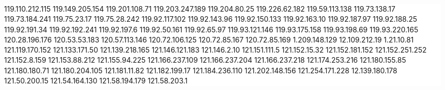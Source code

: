 119.110.212.115
119.149.205.154
119.201.108.71
119.203.247.189
119.204.80.25
119.226.62.182
119.59.113.138
119.73.138.17
119.73.184.241
119.75.23.17
119.75.28.242
119.92.117.102
119.92.143.96
119.92.150.133
119.92.163.10
119.92.187.97
119.92.188.25
119.92.191.34
119.92.192.241
119.92.197.6
119.92.50.161
119.92.65.97
119.93.121.146
119.93.175.158
119.93.198.69
119.93.220.165
120.28.196.176
120.53.53.183
120.57.113.146
120.72.106.125
120.72.85.167
120.72.85.169
1.209.148.129
12.109.212.19
1.21.10.81
121.119.170.152
121.133.171.50
121.139.218.165
121.146.121.183
121.146.2.10
121.151.111.5
121.152.15.32
121.152.181.152
121.152.251.252
121.152.8.159
121.153.88.212
121.155.94.225
121.166.237.109
121.166.237.204
121.166.237.218
121.174.253.216
121.180.155.85
121.180.180.71
121.180.204.105
121.181.11.82
121.182.199.17
121.184.236.110
121.202.148.156
121.254.171.228
12.139.180.178
121.50.200.15
121.54.164.130
121.58.194.179
121.58.203.1